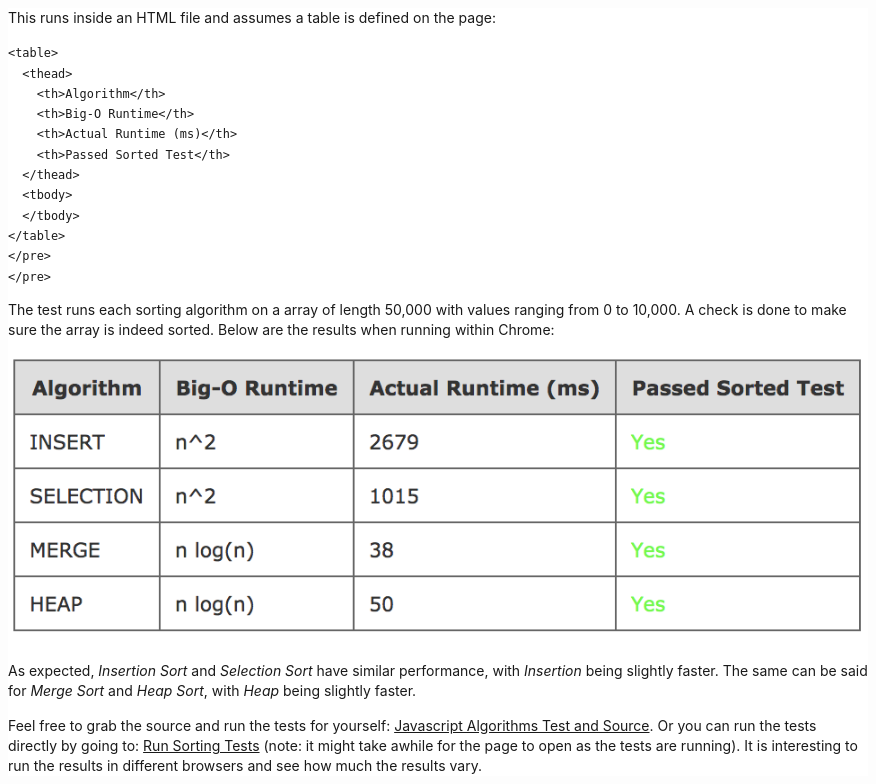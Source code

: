 This runs inside an HTML file and assumes a table is defined on the page:

```
<table>
  <thead>
    <th>Algorithm</th>
    <th>Big-O Runtime</th>
    <th>Actual Runtime (ms)</th>
    <th>Passed Sorted Test</th>
  </thead>
  <tbody>
  </tbody>
</table>
</pre>
</pre>
```

The test runs each sorting algorithm on a array of length 50,000 with values ranging from 0 to 10,000. A check is done to make sure the array is indeed sorted. Below are the results when running within Chrome:

![sorting_algs](/assets/images/blog/2014/03/08/sorting_algs.png)

As expected, _Insertion Sort_ and _Selection Sort_ have similar performance, with _Insertion_ being slightly faster. The same can be said for _Merge Sort_ and _Heap Sort_, with _Heap_ being slightly faster.

Feel free to grab the source and run the tests for yourself: [Javascript Algorithms Test and Source](https://github.com/jonmbake/javascript-sorting-algorithms). Or you can run the tests directly by going to: [Run Sorting Tests](http://jonmbake.github.io/javascript-sorting-algorithms/test.html) (note: it might take awhile for the page to open as the tests are running). It is interesting to run the results in different browsers and see how much the results vary.
